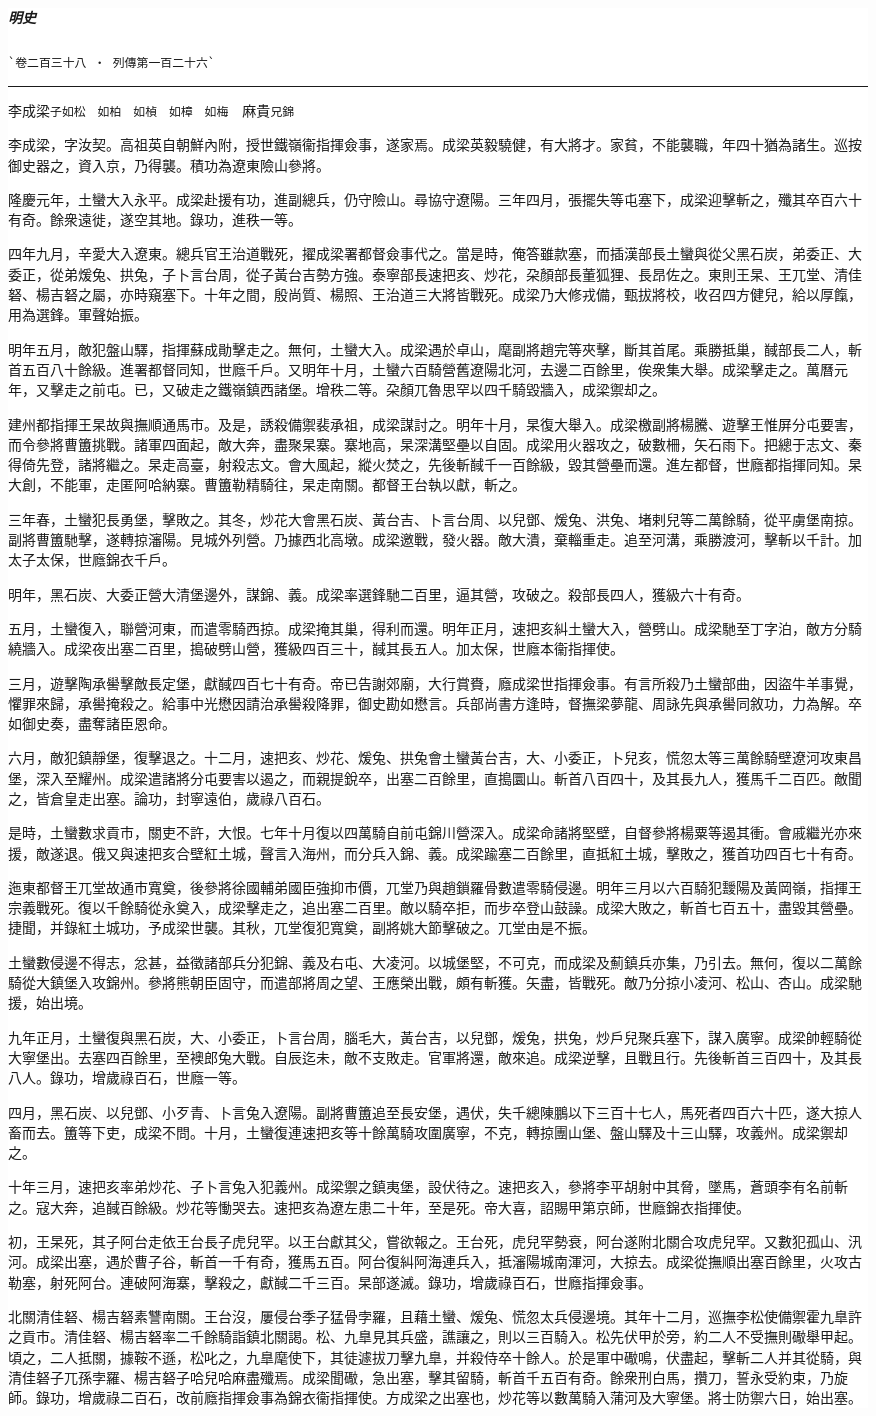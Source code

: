 

##### 明史
	`卷二百三十八 ‧ 列傳第一百二十六`

* * *

李成梁`子如松　如柏　如楨　如樟　如梅`　麻貴`兄錦`

李成梁，字汝契。高祖英自朝鮮內附，授世鐵嶺衞指揮僉事，遂家焉。成梁英毅驍健，有大將才。家貧，不能襲職，年四十猶為諸生。巡按御史器之，資入京，乃得襲。積功為遼東險山參將。

隆慶元年，土蠻大入永平。成梁赴援有功，進副總兵，仍守險山。尋協守遼陽。三年四月，張擺失等屯塞下，成梁迎擊斬之，殲其卒百六十有奇。餘衆遠徙，遂空其地。錄功，進秩一等。

四年九月，辛愛大入遼東。總兵官王治道戰死，擢成梁署都督僉事代之。當是時，俺答雖款塞，而插漢部長土蠻與從父黑石炭，弟委正、大委正，從弟煖兔、拱兔，子卜言台周，從子黃台吉勢方強。泰寧部長速把亥、炒花，朶顏部長董狐狸、長昂佐之。東則王杲、王兀堂、清佳砮、楊吉砮之屬，亦時窺塞下。十年之間，殷尚質、楊照、王治道三大將皆戰死。成梁乃大修戎備，甄拔將校，收召四方健兒，給以厚餼，用為選鋒。軍聲始振。

明年五月，敵犯盤山驛，指揮蘇成勛擊走之。無何，土蠻大入。成梁遇於卓山，麾副將趙完等夾擊，斷其首尾。乘勝抵巢，馘部長二人，斬首五百八十餘級。進署都督同知，世廕千戶。又明年十月，土蠻六百騎營舊遼陽北河，去邊二百餘里，俟衆集大舉。成梁擊走之。萬曆元年，又擊走之前屯。已，又破走之鐵嶺鎮西諸堡。增秩二等。朶顏兀魯思罕以四千騎毀牆入，成梁禦却之。

建州都指揮王杲故與撫順通馬市。及是，誘殺備禦裴承祖，成梁謀討之。明年十月，杲復大舉入。成梁檄副將楊騰、遊擊王惟屏分屯要害，而令參將曹簠挑戰。諸軍四面起，敵大奔，盡聚杲寨。寨地高，杲深溝堅壘以自固。成梁用火器攻之，破數柵，矢石雨下。把總于志文、秦得倚先登，諸將繼之。杲走高臺，射殺志文。會大風起，縱火焚之，先後斬馘千一百餘級，毀其營壘而還。進左都督，世廕都指揮同知。杲大創，不能軍，走匿阿哈納寨。曹簠勒精騎往，杲走南關。都督王台執以獻，斬之。

三年春，土蠻犯長勇堡，擊敗之。其冬，炒花大會黑石炭、黃台吉、卜言台周、以兒鄧、煖兔、洪兔、堵剌兒等二萬餘騎，從平虜堡南掠。副將曹簠馳擊，遂轉掠瀋陽。見城外列營。乃據西北高墩。成梁邀戰，發火器。敵大潰，棄輜重走。追至河溝，乘勝渡河，擊斬以千計。加太子太保，世廕錦衣千戶。

明年，黑石炭、大委正營大清堡邊外，謀錦、義。成梁率選鋒馳二百里，逼其營，攻破之。殺部長四人，獲級六十有奇。

五月，土蠻復入，聯營河東，而遣零騎西掠。成梁掩其巢，得利而還。明年正月，速把亥糾土蠻大入，營劈山。成梁馳至丁字泊，敵方分騎繞牆入。成梁夜出塞二百里，搗破劈山營，獲級四百三十，馘其長五人。加太保，世廕本衞指揮使。

三月，遊擊陶承嚳擊敵長定堡，獻馘四百七十有奇。帝已告謝郊廟，大行賞賚，廕成梁世指揮僉事。有言所殺乃土蠻部曲，因盜牛羊事覺，懼罪來歸，承嚳掩殺之。給事中光懋因請治承嚳殺降罪，御史勘如懋言。兵部尚書方逢時，督撫梁夢龍、周詠先與承嚳同敘功，力為解。卒如御史奏，盡奪諸臣恩命。

六月，敵犯鎮靜堡，復擊退之。十二月，速把亥、炒花、煖兔、拱兔會土蠻黃台吉，大、小委正，卜兒亥，慌忽太等三萬餘騎壁遼河攻東昌堡，深入至耀州。成梁遣諸將分屯要害以遏之，而親提銳卒，出塞二百餘里，直搗圜山。斬首八百四十，及其長九人，獲馬千二百匹。敵聞之，皆倉皇走出塞。論功，封寧遠伯，歲祿八百石。

是時，土蠻數求貢市，關吏不許，大恨。七年十月復以四萬騎自前屯錦川營深入。成梁命諸將堅壁，自督參將楊粟等遏其衝。會戚繼光亦來援，敵遂退。俄又與速把亥合壁紅土城，聲言入海州，而分兵入錦、義。成梁踰塞二百餘里，直抵紅土城，擊敗之，獲首功四百七十有奇。

迤東都督王兀堂故通市寬奠，後參將徐國輔弟國臣強抑市價，兀堂乃與趙鎖羅骨數遣零騎侵邊。明年三月以六百騎犯靉陽及黃岡嶺，指揮王宗義戰死。復以千餘騎從永奠入，成梁擊走之，追出塞二百里。敵以騎卒拒，而步卒登山鼓譟。成梁大敗之，斬首七百五十，盡毀其營壘。捷聞，并錄紅土城功，予成梁世襲。其秋，兀堂復犯寬奠，副將姚大節擊破之。兀堂由是不振。

土蠻數侵邊不得志，忿甚，益徵諸部兵分犯錦、義及右屯、大凌河。以城堡堅，不可克，而成梁及薊鎮兵亦集，乃引去。無何，復以二萬餘騎從大鎮堡入攻錦州。參將熊朝臣固守，而遣部將周之望、王應榮出戰，頗有斬獲。矢盡，皆戰死。敵乃分掠小凌河、松山、杏山。成梁馳援，始出境。

九年正月，土蠻復與黑石炭，大、小委正，卜言台周，腦毛大，黃台吉，以兒鄧，煖兔，拱兔，炒戶兒聚兵塞下，謀入廣寧。成梁帥輕騎從大寧堡出。去塞四百餘里，至襖郎兔大戰。自辰迄未，敵不支敗走。官軍將還，敵來追。成梁逆擊，且戰且行。先後斬首三百四十，及其長八人。錄功，增歲祿百石，世廕一等。

四月，黑石炭、以兒鄧、小歹青、卜言兔入遼陽。副將曹簠追至長安堡，遇伏，失千總陳鵬以下三百十七人，馬死者四百六十匹，遂大掠人畜而去。簠等下吏，成梁不問。十月，土蠻復連速把亥等十餘萬騎攻圍廣寧，不克，轉掠團山堡、盤山驛及十三山驛，攻義州。成梁禦却之。

十年三月，速把亥率弟炒花、子卜言兔入犯義州。成梁禦之鎮夷堡，設伏待之。速把亥入，參將李平胡射中其脅，墜馬，蒼頭李有名前斬之。寇大奔，追馘百餘級。炒花等慟哭去。速把亥為遼左患二十年，至是死。帝大喜，詔賜甲第京師，世廕錦衣指揮使。

初，王杲死，其子阿台走依王台長子虎兒罕。以王台獻其父，嘗欲報之。王台死，虎兒罕勢衰，阿台遂附北關合攻虎兒罕。又數犯孤山、汛河。成梁出塞，遇於曹子谷，斬首一千有奇，獲馬五百。阿台復糾阿海連兵入，抵瀋陽城南渾河，大掠去。成梁從撫順出塞百餘里，火攻古勒塞，射死阿台。連破阿海寨，擊殺之，獻馘二千三百。杲部遂滅。錄功，增歲祿百石，世廕指揮僉事。

北關清佳砮、楊吉砮素讐南關。王台沒，屢侵台季子猛骨孛羅，且藉土蠻、煖兔、慌忽太兵侵邊境。其年十二月，巡撫李松使備禦霍九臯許之貢市。清佳砮、楊吉砮率二千餘騎詣鎮北關謁。松、九臯見其兵盛，譙讓之，則以三百騎入。松先伏甲於旁，約二人不受撫則礮舉甲起。頃之，二人抵關，據鞍不遜，松叱之，九臯麾使下，其徒遽拔刀擊九臯，并殺侍卒十餘人。於是軍中礮鳴，伏盡起，擊斬二人并其從騎，與清佳砮子兀孫孛羅、楊吉砮子哈兒哈麻盡殲焉。成梁聞礮，急出塞，擊其留騎，斬首千五百有奇。餘衆刑白馬，攢刀，誓永受約束，乃旋師。錄功，增歲祿二百石，改前廕指揮僉事為錦衣衞指揮使。方成梁之出塞也，炒花等以數萬騎入蒲河及大寧堡。將士防禦六日，始出塞。
